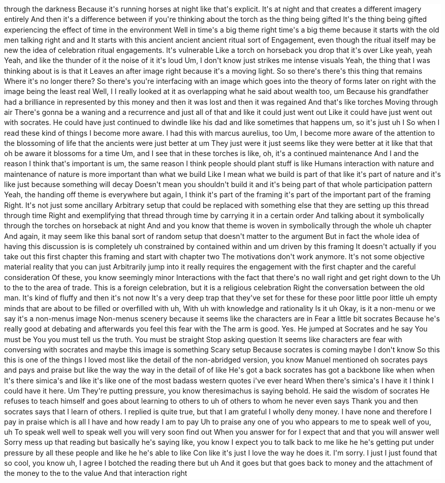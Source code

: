 through the darkness Because it's running horses at night like that's explicit. It's at night and that creates a different imagery entirely And then it's a difference between if you're thinking about the torch as the thing being gifted It's the thing being gifted experiencing the effect of time in the environment Well in time's a big theme right time's a big theme because it starts with the old men talking right and and It starts with this ancient ancient ancient ritual sort of Engagement, even though the ritual itself may be new the idea of celebration ritual engagements. It's vulnerable Like a torch on horseback you drop that it's over Like yeah, yeah Yeah, and like the thunder of it the noise of it it's loud Um, I don't know just strikes me intense visuals Yeah, the thing that I was thinking about is is that it Leaves an after image right because it's a moving light. So so there's there's this thing that remains Where it's no longer there? So there's you're interfacing with an image which goes into the theory of forms later on right with the image being the least real Well, I I really looked at it as overlapping what he said about wealth too, um Because his grandfather had a brilliance in represented by this money and then it was lost and then it was regained And that's like torches Moving through air There's gonna be a waning and a recurrence and just all of that and like it could just went out Like it could have just went out with socrates. He could have just continued to dwindle like his dad and like sometimes that happens um, so it's just uh I So when I read these kind of things I become more aware. I had this with marcus aurelius, too Um, I become more aware of the attention to the blossoming of life that the ancients were just better at um They just were it just seems like they were better at it like that that oh be aware it blossoms for a time Um, and I see that in these torches is like, oh, it's a continued maintenance And I and the reason I think that's important is um, the same reason I think people should plant stuff is like Humans interaction with nature and maintenance of nature is more important than what we build Like I mean what we build is part of that like it's part of nature and it's like just because something will decay Doesn't mean you shouldn't build it and it's being part of that whole participation pattern Yeah, the handing off theme is everywhere but again, I think it's part of the framing it's part of the important part of the framing Right. It's not just some ancillary Arbitrary setup that could be replaced with something else that they are setting up this thread through time Right and exemplifying that thread through time by carrying it in a certain order And talking about it symbolically through the torches on horseback at night And and you know that theme is woven in symbolically through the whole uh chapter And again, it may seem like this banal sort of random setup that doesn't matter to the argument But in fact the whole idea of having this discussion is is completely uh constrained by contained within and um driven by this framing It doesn't actually if you take out this first chapter this framing and start with chapter two The motivations don't work anymore. It's not some objective material reality that you can just Arbitrarily jump into it really requires the engagement with the first chapter and the careful consideration Of these, you know seemingly minor Interactions with the fact that there's no wall right and get right down to the Uh to the to the area of trade. This is a foreign celebration, but it is a religious celebration Right the conversation between the old man. It's kind of fluffy and then it's not now It's a very deep trap that they've set for these for these poor little poor little uh empty minds that are about to be filled or overfilled with uh, With uh with knowledge and rationality Is it uh Okay, is it a non-menu or we say it's a non-menus image Non-menus scenery because it seems like the characters are in Fear a little bit socrates Because he's really good at debating and afterwards you feel this fear with the The arm is good. Yes. He jumped at Socrates and he say You must be You you must tell us the truth. You must be straight Stop asking question It seems like characters are fear with conversing with socrates and maybe this image is something Scary setup Because socrates is coming maybe I don't know So this this is one of the things I loved most like the detail of the non-abridged version, you know Manuel mentioned oh socrates pays and pays and praise but like the way the way in the detail of of like He's got a back socrates has got a backbone like when when It's there simica's and like it's like one of the most badass western quotes i've ever heard When there's simica's I have it I think I could have it here. Um They're putting pressure, you know theresimachus is saying behold. He said the wisdom of socrates He refuses to teach himself and goes about learning to others to uh of others to whom he never even says Thank you and then socrates says that I learn of others. I replied is quite true, but that I am grateful I wholly deny money. I have none and therefore I pay in praise which is all I have and how ready I am to pay Uh to praise any one of you who appears to me to speak well of you, uh To speak well well to speak well you will very soon find out When you answer for for I expect that and that you will answer well Sorry mess up that reading but basically he's saying like, you know I expect you to talk back to me like he he's getting put under pressure by all these people and like he he's able to like Con like it's just I love the way he does it. I'm sorry. I just I just found that so cool, you know uh, I agree I botched the reading there but uh And it goes but that goes back to money and the attachment of the money to the to the value And that interaction right